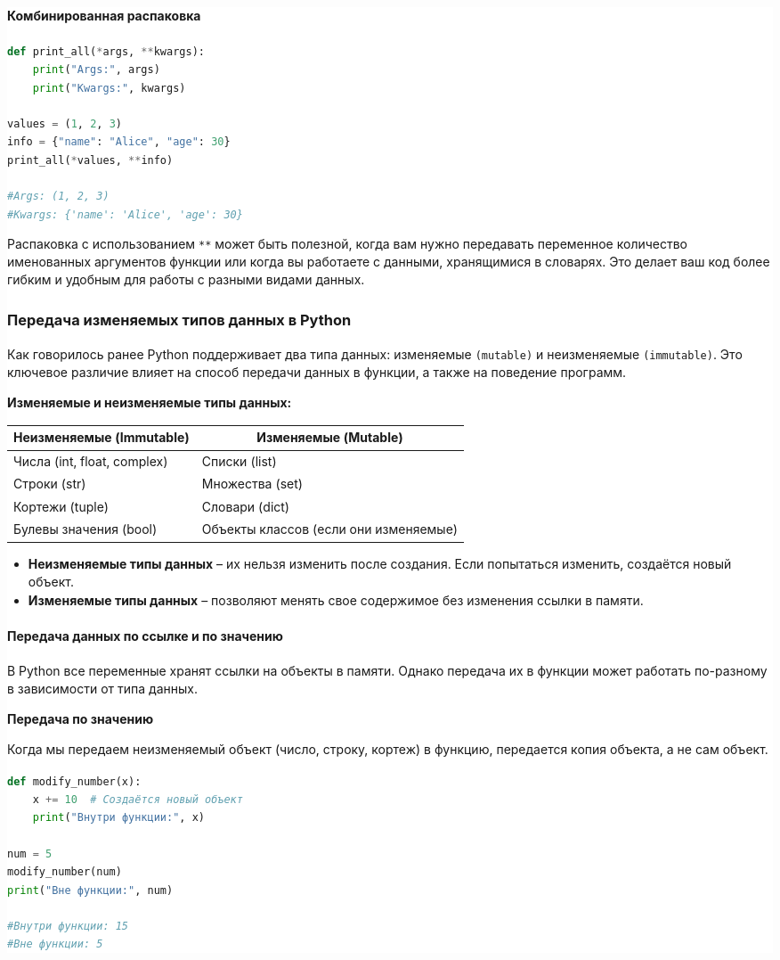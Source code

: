 #### Комбинированная распаковка

```python
def print_all(*args, **kwargs):
    print("Args:", args)
    print("Kwargs:", kwargs)

values = (1, 2, 3)
info = {"name": "Alice", "age": 30}
print_all(*values, **info)

#Args: (1, 2, 3)
#Kwargs: {'name': 'Alice', 'age': 30}
```

Распаковка с использованием `**` может быть полезной, когда вам нужно передавать переменное количество именованных аргументов функции или когда вы работаете с данными, хранящимися в словарях. Это делает ваш код более гибким и удобным для работы с разными видами данных.

### Передача изменяемых типов данных в Python

Как говорилось ранее Python поддерживает два типа данных: изменяемые `(mutable)` и неизменяемые `(immutable)`. Это ключевое различие влияет на способ передачи данных в функции, а также на поведение программ.

**Изменяемые и неизменяемые типы данных:**

| **Неизменяемые (Immutable)** | **Изменяемые (Mutable)** |
|------------------------------|--------------------------|
| Числа (int, float, complex)  | Списки (list)           |
| Строки (str)                 | Множества (set)         |
| Кортежи (tuple)              | Словари (dict)          |
| Булевы значения (bool)       | Объекты классов (если они изменяемые) |

- **Неизменяемые типы данных** – их нельзя изменить после создания. Если попытаться изменить, создаётся новый объект.
- **Изменяемые типы данных** – позволяют менять свое содержимое без изменения ссылки в памяти.

#### Передача данных по ссылке и по значению

В Python все переменные хранят ссылки на объекты в памяти. Однако передача их в функции может работать по-разному в зависимости от типа данных.

**Передача по значению**

Когда мы передаем неизменяемый объект (число, строку, кортеж) в функцию, передается копия объекта, а не сам объект.

```python
def modify_number(x):
    x += 10  # Создаётся новый объект
    print("Внутри функции:", x)

num = 5
modify_number(num)
print("Вне функции:", num)

#Внутри функции: 15
#Вне функции: 5
```
